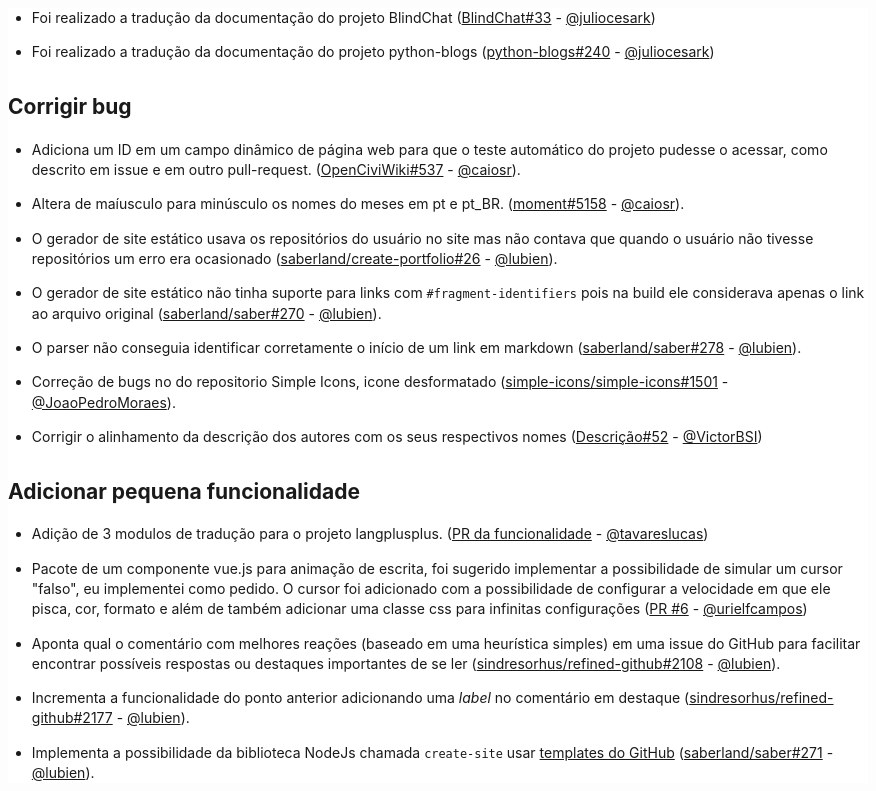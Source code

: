 * Foi realizado a tradução da documentação do projeto BlindChat ([BlindChat#33](https://github.com/mayukh18/BlindChat/pull/33) - [@juliocesark](https://github.com/juliocesark))

* Foi realizado a tradução da documentação do projeto python-blogs ([python-blogs#240](https://github.com/python-gsoc/python-blogs/pull/240) - [@juliocesark](https://github.com/juliocesark))

## Corrigir bug

* Adiciona um ID em um campo dinâmico de página web para que o teste automático do projeto pudesse o acessar, como descrito em issue e em outro pull-request. ([OpenCiviWiki#537](https://github.com/CiviWiki/OpenCiviWiki/pull/537) - [@caiosr](https://github.com/CaioSR)).

* Altera de maíusculo para minúsculo os nomes do meses em pt e pt_BR. ([moment#5158](https://github.com/moment/moment/pull/5158) - [@caiosr](https://github.com/CaioSR)).

* O gerador de site estático usava os repositórios do usuário no site mas não contava que quando o usuário não tivesse repositórios um erro era ocasionado ([saberland/create-portfolio#26](https://github.com/saberland/create-portfolio/pull/26) - [@lubien](https://github.com/lubien)).

* O gerador de site estático não tinha suporte para links com `#fragment-identifiers` pois na build ele considerava apenas o link ao arquivo original ([saberland/saber#270](https://github.com/saberland/saber/pull/270) - [@lubien](https://github.com/lubien)).

* O parser não conseguia identificar corretamente o início de um link em markdown ([saberland/saber#278](https://github.com/saberland/saber/pull/278) - [@lubien](https://github.com/lubien)).

* Correção de bugs no do repositorio Simple Icons, icone desformatado ([simple-icons/simple-icons#1501](https://github.com/simple-icons/simple-icons/pull/1501) - [@JoaoPedroMoraes](https://github.com/JoaoPedroMoraes)).

* Corrigir o alinhamento da descrição dos autores com os seus respectivos nomes ([Descrição#52](https://github.com/glugmvit/glugmvit.github.io/pull/52) - [@VictorBSI](https://github.com/VictorBSI))

## Adicionar pequena funcionalidade

* Adição de 3 modulos de tradução para o projeto langplusplus. ([PR da funcionalidade](https://github.com/fibanneacci/langplusplus/pull/25) - [@tavareslucas](https://github.com/tavareslucas))

* Pacote de um componente vue.js para animação de escrita, foi sugerido implementar a possibilidade de simular um cursor "falso", eu implementei como pedido. O cursor foi adicionado com a possibilidade de configurar a velocidade em que ele pisca, cor, formato e além de também adicionar uma classe css para infinitas configurações ([PR #6](https://github.com/trickstival/vue-typing/pull/6) - [@urielfcampos](https://github.com/urielfcampos))

* Aponta qual o comentário com melhores reações (baseado em uma heurística simples) em uma issue do GitHub para facilitar encontrar possíveis respostas ou destaques importantes de se ler ([sindresorhus/refined-github#2108](https://github.com/sindresorhus/refined-github/pull/2108) - [@lubien](https://github.com/lubien)).

* Incrementa a funcionalidade do ponto anterior adicionando uma _label_ no comentário em destaque ([sindresorhus/refined-github#2177](https://github.com/sindresorhus/refined-github/pull/2177) - [@lubien](https://github.com/lubien)).

* Implementa a possibilidade da biblioteca NodeJs chamada `create-site` usar [templates do GitHub](https://help.github.com/en/articles/creating-issue-templates-for-your-repository) ([saberland/saber#271](https://github.com/saberland/saber/pull/271) - [@lubien](https://github.com/lubien)).
